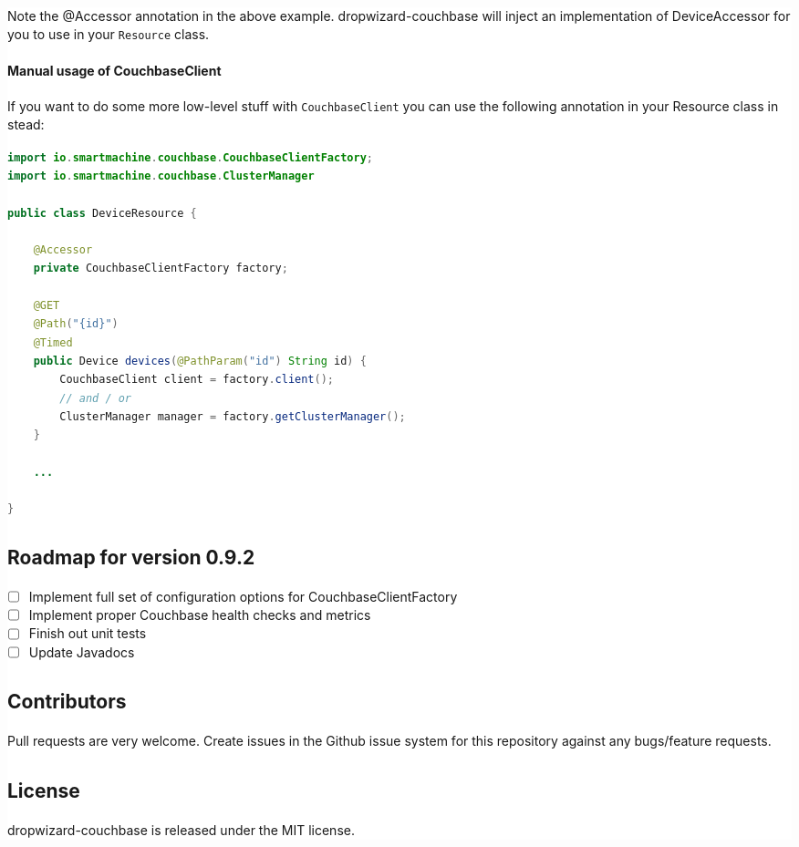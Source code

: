Note the @Accessor annotation in the above example.  dropwizard-couchbase will inject an implementation of DeviceAccessor for you to use in your `Resource` class.  

#### Manual usage of CouchbaseClient

If you want to do some more low-level stuff with `CouchbaseClient` you can use the following annotation in your Resource class in stead:

```java
import io.smartmachine.couchbase.CouchbaseClientFactory;
import io.smartmachine.couchbase.ClusterManager

public class DeviceResource {

    @Accessor
    private CouchbaseClientFactory factory;

    @GET
    @Path("{id}")
    @Timed
    public Device devices(@PathParam("id") String id) {
        CouchbaseClient client = factory.client();
        // and / or
        ClusterManager manager = factory.getClusterManager();
    }

    ...
    
}
```
## Roadmap for version 0.9.2

- [ ] Implement full set of configuration options for CouchbaseClientFactory
- [ ] Implement proper Couchbase health checks and metrics
- [ ] Finish out unit tests
- [ ] Update Javadocs

## Contributors

Pull requests are very welcome.  Create issues in the Github issue system for this repository against any bugs/feature requests.

## License

dropwizard-couchbase is released under the MIT license.
